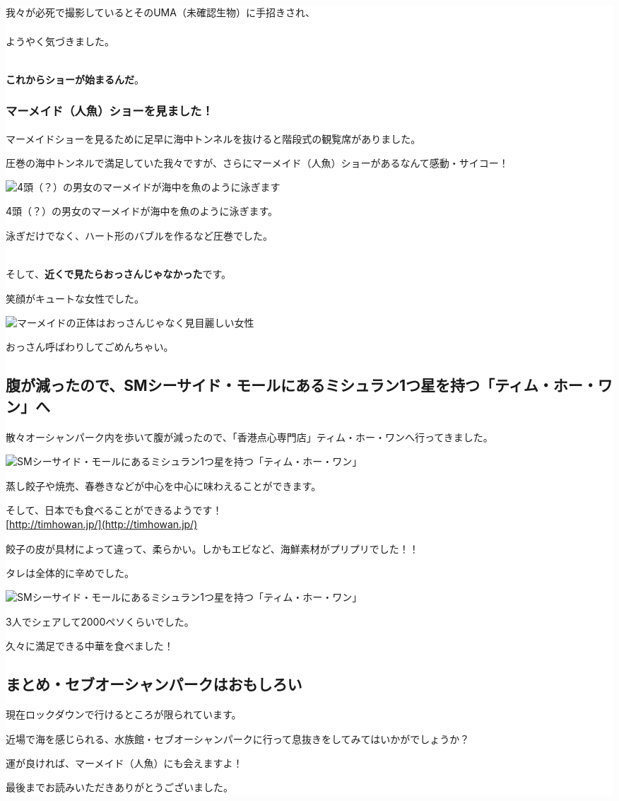 我々が必死で撮影しているとそのUMA（未確認生物）に手招きされ、<br><br>ようやく気づきました。<br><br>

**これからショーが始まるんだ**。

### マーメイド（人魚）ショーを見ました！
マーメイドショーを見るために足早に海中トンネルを抜けると階段式の観覧席がありました。

圧巻の海中トンネルで満足していた我々ですが、さらにマーメイド（人魚）ショーがあるなんて感動・サイコー！

![4頭（？）の男女のマーメイドが海中を魚のように泳ぎます](./images/11/entry405-20.jpg)

4頭（？）の男女のマーメイドが海中を魚のように泳ぎます。

泳ぎだけでなく、ハート形のバブルを作るなど圧巻でした。<br><br>

そして、**近くで見たらおっさんじゃなかった**です。<br>

笑顔がキュートな女性でした。

![マーメイドの正体はおっさんじゃなく見目麗しい女性](./images/11/entry405-21.jpg)

おっさん呼ばわりしてごめんちゃい。

## 腹が減ったので、SMシーサイド・モールにあるミシュラン1つ星を持つ「ティム・ホー・ワン」へ

散々オーシャンパーク内を歩いて腹が減ったので、「香港点心専門店」ティム・ホー・ワンへ行ってきました。

![SMシーサイド・モールにあるミシュラン1つ星を持つ「ティム・ホー・ワン」](./images/11/entry405-22.jpg)

蒸し餃子や焼売、春巻きなどが中心を中心に味わえることができます。

そして、日本でも食べることができるようです！<br>
[http://timhowan.jp/](http://timhowan.jp/)

餃子の皮が具材によって違って、柔らかい。しかもエビなど、海鮮素材がプリプリでした！！

タレは全体的に辛めでした。

![SMシーサイド・モールにあるミシュラン1つ星を持つ「ティム・ホー・ワン」](./images/11/entry405-23.jpg)

3人でシェアして2000ペソくらいでした。

久々に満足できる中華を食べました！

## まとめ・セブオーシャンパークはおもしろい

現在ロックダウンで行けるところが限られています。

近場で海を感じられる、水族館・セブオーシャンパークに行って息抜きをしてみてはいかがでしょうか？

運が良ければ、マーメイド（人魚）にも会えますよ！

最後までお読みいただきありがとうございました。

<prof></prof>
